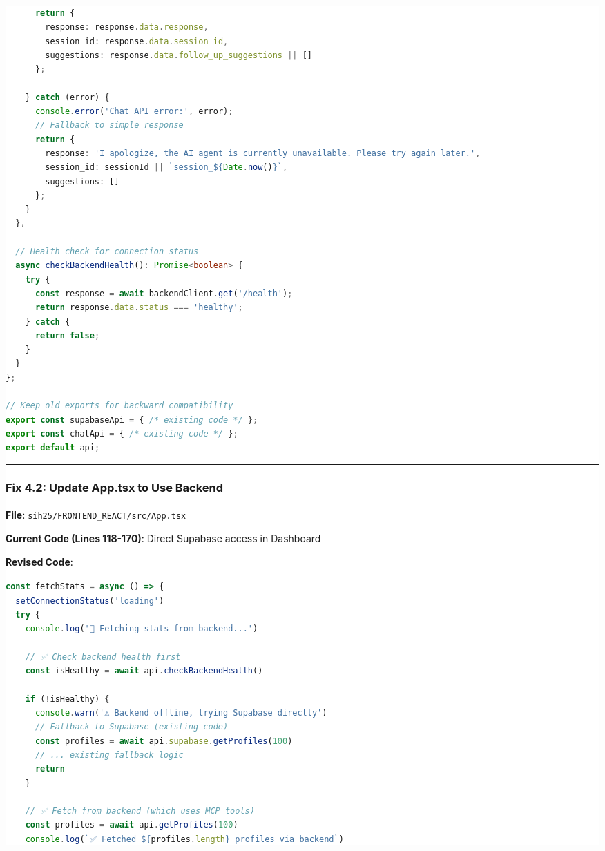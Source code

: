 ```typescript
      return {
        response: response.data.response,
        session_id: response.data.session_id,
        suggestions: response.data.follow_up_suggestions || []
      };

    } catch (error) {
      console.error('Chat API error:', error);
      // Fallback to simple response
      return {
        response: 'I apologize, the AI agent is currently unavailable. Please try again later.',
        session_id: sessionId || `session_${Date.now()}`,
        suggestions: []
      };
    }
  },

  // Health check for connection status
  async checkBackendHealth(): Promise<boolean> {
    try {
      const response = await backendClient.get('/health');
      return response.data.status === 'healthy';
    } catch {
      return false;
    }
  }
};

// Keep old exports for backward compatibility
export const supabaseApi = { /* existing code */ };
export const chatApi = { /* existing code */ };
export default api;
```

---

### **Fix 4.2: Update App.tsx to Use Backend**

**File**: `sih25/FRONTEND_REACT/src/App.tsx`

**Current Code (Lines 118-170)**: Direct Supabase access in Dashboard

**Revised Code**:

```typescript
const fetchStats = async () => {
  setConnectionStatus('loading')
  try {
    console.log('🔄 Fetching stats from backend...')

    // ✅ Check backend health first
    const isHealthy = await api.checkBackendHealth()

    if (!isHealthy) {
      console.warn('⚠️ Backend offline, trying Supabase directly')
      // Fallback to Supabase (existing code)
      const profiles = await api.supabase.getProfiles(100)
      // ... existing fallback logic
      return
    }

    // ✅ Fetch from backend (which uses MCP tools)
    const profiles = await api.getProfiles(100)
    console.log(`✅ Fetched ${profiles.length} profiles via backend`)

```